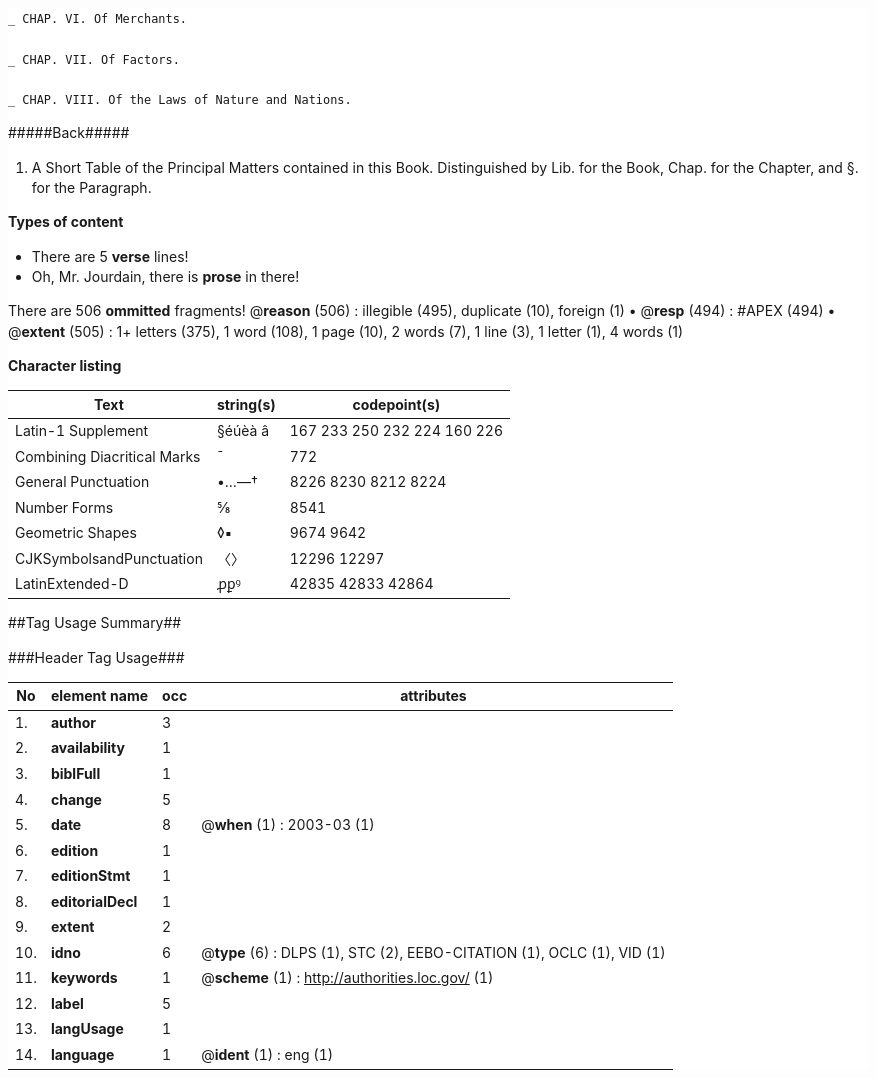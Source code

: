     _ CHAP. VI. Of Merchants.

    _ CHAP. VII. Of Factors.

    _ CHAP. VIII. Of the Laws of Nature and Nations.

#####Back#####

1. A Short Table of the Principal Matters contained in this Book. Distinguished by Lib. for the Book, Chap. for the Chapter, and §. for the Paragraph.

**Types of content**

  * There are 5 **verse** lines!
  * Oh, Mr. Jourdain, there is **prose** in there!

There are 506 **ommitted** fragments! 
 @__reason__ (506) : illegible (495), duplicate (10), foreign (1)  •  @__resp__ (494) : #APEX (494)  •  @__extent__ (505) : 1+ letters (375), 1 word (108), 1 page (10), 2 words (7), 1 line (3), 1 letter (1), 4 words (1)

**Character listing**


|Text|string(s)|codepoint(s)|
|---|---|---|
|Latin-1 Supplement|§éúèà â|167 233 250 232 224 160 226|
|Combining             Diacritical Marks|̄|772|
|General Punctuation|•…—†|8226 8230 8212 8224|
|Number Forms|⅝|8541|
|Geometric Shapes|◊▪|9674 9642|
|CJKSymbolsandPunctuation|〈〉|12296 12297|
|LatinExtended-D|ꝓꝑꝰ|42835 42833 42864|

##Tag Usage Summary##

###Header Tag Usage###

|No|element name|occ|attributes|
|---|---|---|---|
|1.|__author__|3||
|2.|__availability__|1||
|3.|__biblFull__|1||
|4.|__change__|5||
|5.|__date__|8| @__when__ (1) : 2003-03 (1)|
|6.|__edition__|1||
|7.|__editionStmt__|1||
|8.|__editorialDecl__|1||
|9.|__extent__|2||
|10.|__idno__|6| @__type__ (6) : DLPS (1), STC (2), EEBO-CITATION (1), OCLC (1), VID (1)|
|11.|__keywords__|1| @__scheme__ (1) : http://authorities.loc.gov/ (1)|
|12.|__label__|5||
|13.|__langUsage__|1||
|14.|__language__|1| @__ident__ (1) : eng (1)|